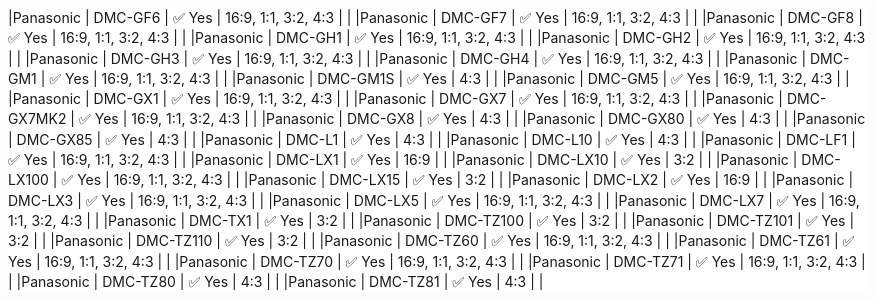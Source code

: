 |Panasonic                           | DMC-GF6                                 | ✅ Yes | 16:9, 1:1, 3:2, 4:3 |  |
|Panasonic                           | DMC-GF7                                 | ✅ Yes | 16:9, 1:1, 3:2, 4:3 |  |
|Panasonic                           | DMC-GF8                                 | ✅ Yes | 16:9, 1:1, 3:2, 4:3 |  |
|Panasonic                           | DMC-GH1                                 | ✅ Yes | 16:9, 1:1, 3:2, 4:3 |  |
|Panasonic                           | DMC-GH2                                 | ✅ Yes | 16:9, 1:1, 3:2, 4:3 |  |
|Panasonic                           | DMC-GH3                                 | ✅ Yes | 16:9, 1:1, 3:2, 4:3 |  |
|Panasonic                           | DMC-GH4                                 | ✅ Yes | 16:9, 1:1, 3:2, 4:3 |  |
|Panasonic                           | DMC-GM1                                 | ✅ Yes | 16:9, 1:1, 3:2, 4:3 |  |
|Panasonic                           | DMC-GM1S                                | ✅ Yes | 4:3 |  |
|Panasonic                           | DMC-GM5                                 | ✅ Yes | 16:9, 1:1, 3:2, 4:3 |  |
|Panasonic                           | DMC-GX1                                 | ✅ Yes | 16:9, 1:1, 3:2, 4:3 |  |
|Panasonic                           | DMC-GX7                                 | ✅ Yes | 16:9, 1:1, 3:2, 4:3 |  |
|Panasonic                           | DMC-GX7MK2                              | ✅ Yes | 16:9, 1:1, 3:2, 4:3 |  |
|Panasonic                           | DMC-GX8                                 | ✅ Yes | 4:3 |  |
|Panasonic                           | DMC-GX80                                | ✅ Yes | 4:3 |  |
|Panasonic                           | DMC-GX85                                | ✅ Yes | 4:3 |  |
|Panasonic                           | DMC-L1                                  | ✅ Yes | 4:3 |  |
|Panasonic                           | DMC-L10                                 | ✅ Yes | 4:3 |  |
|Panasonic                           | DMC-LF1                                 | ✅ Yes | 16:9, 1:1, 3:2, 4:3 |  |
|Panasonic                           | DMC-LX1                                 | ✅ Yes | 16:9 |  |
|Panasonic                           | DMC-LX10                                | ✅ Yes | 3:2 |  |
|Panasonic                           | DMC-LX100                               | ✅ Yes | 16:9, 1:1, 3:2, 4:3 |  |
|Panasonic                           | DMC-LX15                                | ✅ Yes | 3:2 |  |
|Panasonic                           | DMC-LX2                                 | ✅ Yes | 16:9 |  |
|Panasonic                           | DMC-LX3                                 | ✅ Yes | 16:9, 1:1, 3:2, 4:3 |  |
|Panasonic                           | DMC-LX5                                 | ✅ Yes | 16:9, 1:1, 3:2, 4:3 |  |
|Panasonic                           | DMC-LX7                                 | ✅ Yes | 16:9, 1:1, 3:2, 4:3 |  |
|Panasonic                           | DMC-TX1                                 | ✅ Yes | 3:2 |  |
|Panasonic                           | DMC-TZ100                               | ✅ Yes | 3:2 |  |
|Panasonic                           | DMC-TZ101                               | ✅ Yes | 3:2 |  |
|Panasonic                           | DMC-TZ110                               | ✅ Yes | 3:2 |  |
|Panasonic                           | DMC-TZ60                                | ✅ Yes | 16:9, 1:1, 3:2, 4:3 |  |
|Panasonic                           | DMC-TZ61                                | ✅ Yes | 16:9, 1:1, 3:2, 4:3 |  |
|Panasonic                           | DMC-TZ70                                | ✅ Yes | 16:9, 1:1, 3:2, 4:3 |  |
|Panasonic                           | DMC-TZ71                                | ✅ Yes | 16:9, 1:1, 3:2, 4:3 |  |
|Panasonic                           | DMC-TZ80                                | ✅ Yes | 4:3 |  |
|Panasonic                           | DMC-TZ81                                | ✅ Yes | 4:3 |  |